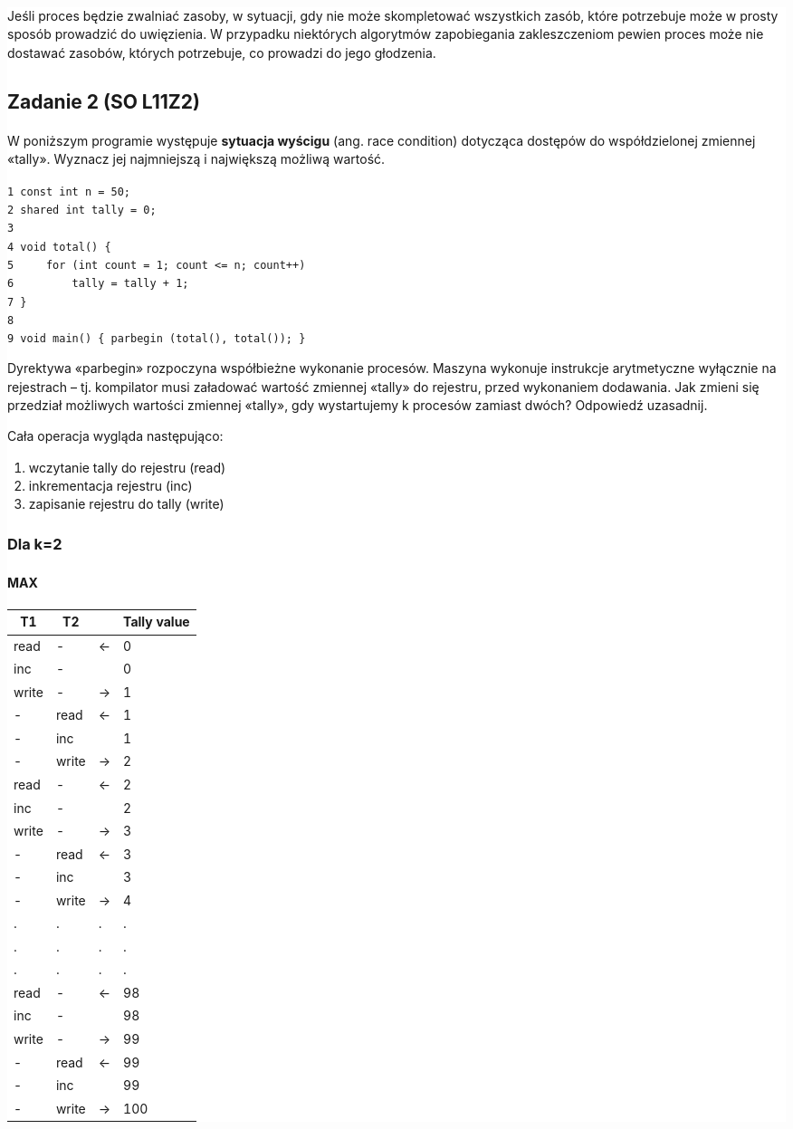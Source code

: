 Jeśli proces będzie zwalniać zasoby, w sytuacji, gdy nie może skompletować wszystkich zasób, które potrzebuje może w prosty sposób prowadzić do uwięzienia.
W przypadku niektórych algorytmów zapobiegania zakleszczeniom pewien proces może nie dostawać zasobów, których potrzebuje, co prowadzi do jego głodzenia. 
    

## Zadanie 2 (SO L11Z2)
W poniższym programie występuje **sytuacja wyścigu** (ang. race condition) dotycząca dostępów do współdzielonej zmiennej «tally». Wyznacz jej najmniejszą i największą możliwą wartość.
```=cpp
1 const int n = 50;
2 shared int tally = 0;
3
4 void total() {
5     for (int count = 1; count <= n; count++)
6         tally = tally + 1;
7 }
8
9 void main() { parbegin (total(), total()); }
```
Dyrektywa «parbegin» rozpoczyna współbieżne wykonanie procesów. Maszyna wykonuje instrukcje arytmetyczne wyłącznie na rejestrach – tj. kompilator musi załadować wartość zmiennej «tally» do rejestru, przed wykonaniem dodawania. Jak zmieni się przedział możliwych wartości zmiennej «tally», gdy wystartujemy k procesów zamiast dwóch? Odpowiedź uzasadnij.

Cała operacja wygląda następująco:
1. wczytanie tally do rejestru (read)
2. inkrementacja rejestru (inc)
3. zapisanie rejestru do tally (write)

### Dla k=2
#### MAX

T1 | T2 | | Tally value
--- | --- | --- | ---
read | - | $\leftarrow$ | 0
inc | - | | 0
write | - | $\rightarrow$ | 1
- | read | $\leftarrow$ | 1
- | inc | | 1
- | write | $\rightarrow$ | 2
read | - | $\leftarrow$ | 2
inc | - | | 2
write | - | $\rightarrow$ | 3
- | read | $\leftarrow$ | 3
- | inc | | 3
- | write | $\rightarrow$ | 4
.|.|.|.
.|.|.|.
.|.|.|.
read | - | $\leftarrow$ | 98
inc | - | | 98
write | - | $\rightarrow$ | 99
- | read | $\leftarrow$ | 99
- | inc | | 99
- | write | $\rightarrow$ | 100
